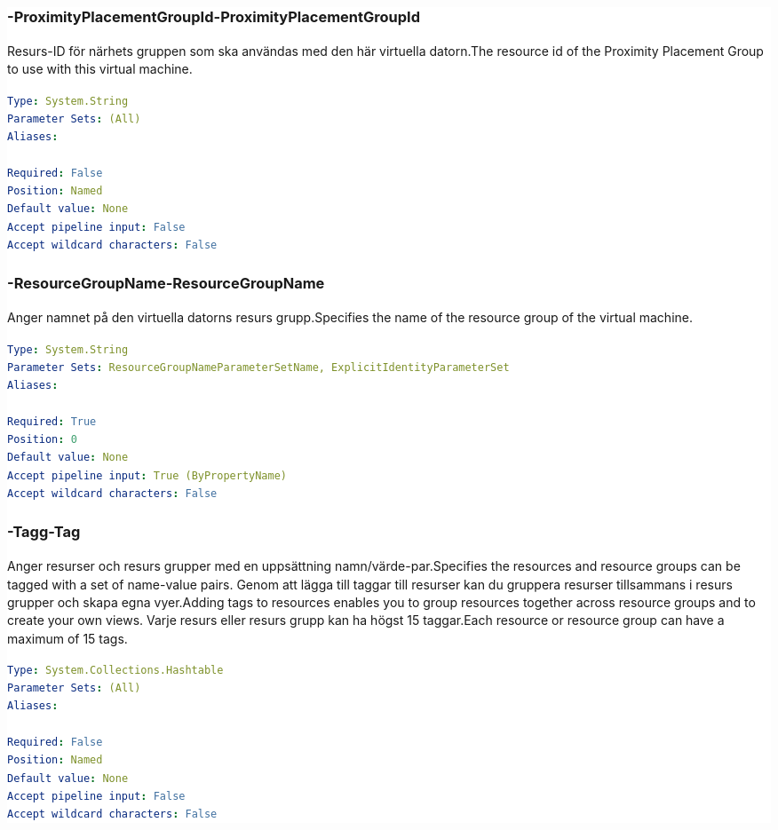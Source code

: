 ### <span data-ttu-id="2761e-148">-ProximityPlacementGroupId</span><span class="sxs-lookup"><span data-stu-id="2761e-148">-ProximityPlacementGroupId</span></span>
<span data-ttu-id="2761e-149">Resurs-ID för närhets gruppen som ska användas med den här virtuella datorn.</span><span class="sxs-lookup"><span data-stu-id="2761e-149">The resource id of the Proximity Placement Group to use with this virtual machine.</span></span>

```yaml
Type: System.String
Parameter Sets: (All)
Aliases:

Required: False
Position: Named
Default value: None
Accept pipeline input: False
Accept wildcard characters: False
```

### <span data-ttu-id="2761e-150">-ResourceGroupName</span><span class="sxs-lookup"><span data-stu-id="2761e-150">-ResourceGroupName</span></span>
<span data-ttu-id="2761e-151">Anger namnet på den virtuella datorns resurs grupp.</span><span class="sxs-lookup"><span data-stu-id="2761e-151">Specifies the name of the resource group of the virtual machine.</span></span>

```yaml
Type: System.String
Parameter Sets: ResourceGroupNameParameterSetName, ExplicitIdentityParameterSet
Aliases:

Required: True
Position: 0
Default value: None
Accept pipeline input: True (ByPropertyName)
Accept wildcard characters: False
```

### <span data-ttu-id="2761e-152">-Tagg</span><span class="sxs-lookup"><span data-stu-id="2761e-152">-Tag</span></span>
<span data-ttu-id="2761e-153">Anger resurser och resurs grupper med en uppsättning namn/värde-par.</span><span class="sxs-lookup"><span data-stu-id="2761e-153">Specifies the resources and resource groups can be tagged with a set of name-value pairs.</span></span>
<span data-ttu-id="2761e-154">Genom att lägga till taggar till resurser kan du gruppera resurser tillsammans i resurs grupper och skapa egna vyer.</span><span class="sxs-lookup"><span data-stu-id="2761e-154">Adding tags to resources enables you to group resources together across resource groups and to create your own views.</span></span>
<span data-ttu-id="2761e-155">Varje resurs eller resurs grupp kan ha högst 15 taggar.</span><span class="sxs-lookup"><span data-stu-id="2761e-155">Each resource or resource group can have a maximum of 15 tags.</span></span>

```yaml
Type: System.Collections.Hashtable
Parameter Sets: (All)
Aliases:

Required: False
Position: Named
Default value: None
Accept pipeline input: False
Accept wildcard characters: False
```
